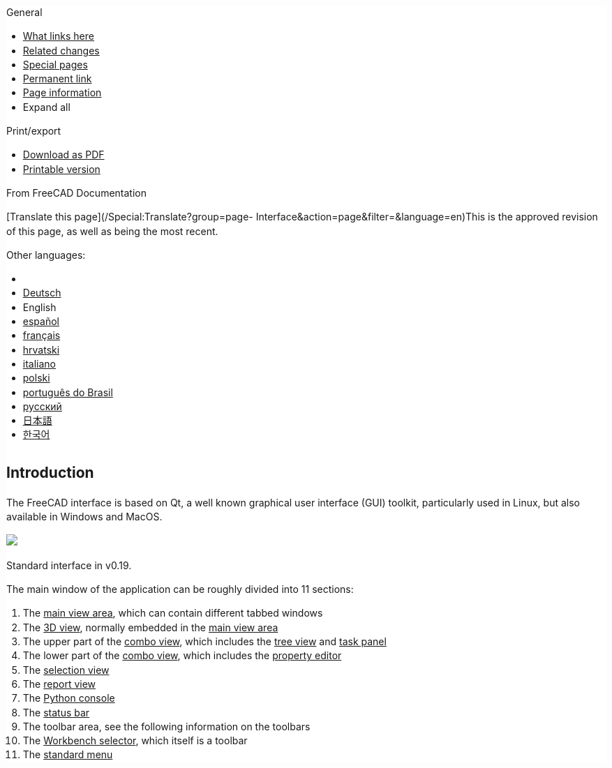 General

  * [What links here](/Special:WhatLinksHere/Interface "A list of all wiki pages that link here \[ctrl-option-j\]")
  * [Related changes](/Special:RecentChangesLinked/Interface "Recent changes in pages linked from this page \[ctrl-option-k\]")
  * [Special pages](/Special:SpecialPages "A list of all special pages \[ctrl-option-q\]")
  * [Permanent link](https://wiki.freecad.org/index.php?title=Interface&oldid=1619936 "Permanent link to this revision of this page")
  * [Page information](/index.php?title=Interface&action=info "More information about this page")
  * Expand all

Print/export

  * [Download as PDF](/index.php?title=Special:DownloadAsPdf&page=Interface&action=show-download-screen)
  * [Printable version](javascript:print\(\); "Printable version of this page \[ctrl-option-p\]")

From FreeCAD Documentation

[Translate this page](/Special:Translate?group=page-
Interface&action=page&filter=&language=en)This is the approved revision of
this page, as well as being the most recent.

Other languages:

  * [](/index.php?title=Special:Translate&group=page-Interface&language=&task=view "Start translation for this language")
  * [Deutsch](/Interface/de "Oberfläche \(59% translated\)")
  * English
  * [español](/Interface/es "Interfaz \(59% translated\)")
  * [français](/Interface/fr "Interface \(100% translated\)")
  * [hrvatski](/Interface/hr "Interface/hr \(3% translated\)")
  * [italiano](/Interface/it "Interfaccia \(59% translated\)")
  * [polski](/Interface/pl "Interfejs użytkownika \(100% translated\)")
  * [português do Brasil](/Interface/pt-br "Interface \(5% translated\)")
  * [русский](/Interface/ru "Интерфейс \(24% translated\)")
  * [日本語](/Interface/ja "ユーザー・インタフェース \(5% translated\)")
  * [한국어](/Interface/ko "인터페이스 \(59% translated\)")

## Introduction

The FreeCAD interface is based on Qt, a well known graphical user interface
(GUI) toolkit, particularly used in Linux, but also available in Windows and
MacOS.

[![](/images/d/d8/FreeCAD_interface_base_divisions.svg)](/index.php?title=File:FreeCAD_interface_base_divisions.svg&filetimestamp=20200314201207&)

Standard interface in v0.19.

The main window of the application can be roughly divided into 11 sections:

  1. The [main view area](/Main_view_area "Main view area"), which can contain different tabbed windows
  2. The [3D view](/3D_view "3D view"), normally embedded in the [main view area](/Main_view_area "Main view area")
  3. The upper part of the [combo view](/Combo_view "Combo view"), which includes the [tree view](/Tree_view "Tree view") and [task panel](/Task_panel "Task panel")
  4. The lower part of the [combo view](/Combo_view "Combo view"), which includes the [property editor](/Property_editor "Property editor")
  5. The [selection view](/Selection_view "Selection view")
  6. The [report view](/Report_view "Report view")
  7. The [Python console](/Python_console "Python console")
  8. The [status bar](/Status_bar "Status bar")
  9. The toolbar area, see the following information on the toolbars
  10. The [Workbench selector](/Std_Workbench "Std Workbench"), which itself is a toolbar
  11. The [standard menu](/Standard_Menu "Standard Menu")
